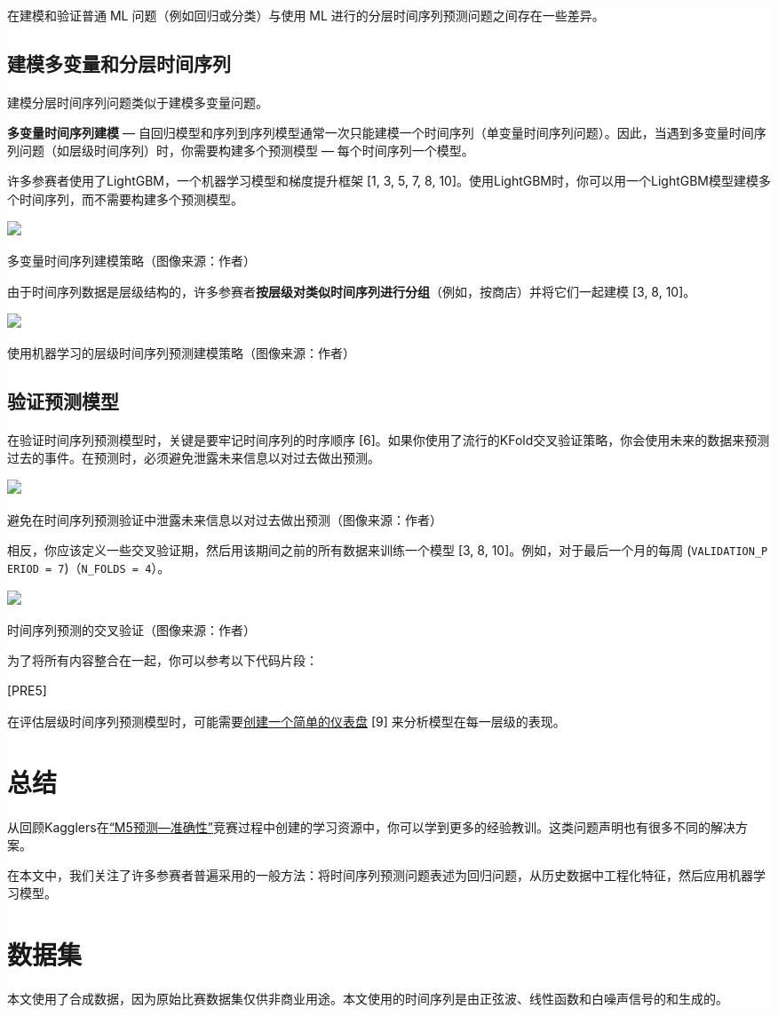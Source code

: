 在建模和验证普通 ML 问题（例如回归或分类）与使用 ML 进行的分层时间序列预测问题之间存在一些差异。

## 建模多变量和分层时间序列

建模分层时间序列问题类似于建模多变量问题。

**多变量时间序列建模** — 自回归模型和序列到序列模型通常一次只能建模一个时间序列（单变量时间序列问题）。因此，当遇到多变量时间序列问题（如层级时间序列）时，你需要构建多个预测模型 — 每个时间序列一个模型。

许多参赛者使用了LightGBM，一个机器学习模型和梯度提升框架 [1, 3, 5, 7, 8, 10]。使用LightGBM时，你可以用一个LightGBM模型建模多个时间序列，而不需要构建多个预测模型。

![](../Images/43e34cd23be278123f291a527eab628a.png)

多变量时间序列建模策略（图像来源：作者）

由于时间序列数据是层级结构的，许多参赛者**按层级对类似时间序列进行分组**（例如，按商店）并将它们一起建模 [3, 8, 10]。

![](../Images/b9459bdd9f263b8bb7197de836832b5f.png)

使用机器学习的层级时间序列预测建模策略（图像来源：作者）

## 验证预测模型

在验证时间序列预测模型时，关键是要牢记时间序列的时序顺序 [6]。如果你使用了流行的KFold交叉验证策略，你会使用未来的数据来预测过去的事件。在预测时，必须避免泄露未来信息以对过去做出预测。

![](../Images/223bb5fe6a1dd066cdd9d617e8e5dfcc.png)

避免在时间序列预测验证中泄露未来信息以对过去做出预测（图像来源：作者）

相反，你应该定义一些交叉验证期，然后用该期间之前的所有数据来训练一个模型 [3, 8, 10]。例如，对于最后一个月的每周 (`VALIDATION_PERIOD = 7`)（`N_FOLDS = 4`）。

![](../Images/1ff52fae7d447934bdef256c000e8138.png)

时间序列预测的交叉验证（图像来源：作者）

为了将所有内容整合在一起，你可以参考以下代码片段：

[PRE5]

在评估层级时间序列预测模型时，可能需要[创建一个简单的仪表盘](https://www.kaggle.com/code/tnmasui/m5-wrmsse-evaluation-dashboard/) [9] 来分析模型在每一层级的表现。

# 总结

从回顾Kagglers在[“M5预测—准确性”](https://www.kaggle.com/competitions/m5-forecasting-accuracy/)竞赛过程中创建的学习资源中，你可以学到更多的经验教训。这类问题声明也有很多不同的解决方案。

在本文中，我们关注了许多参赛者普遍采用的一般方法：将时间序列预测问题表述为回归问题，从历史数据中工程化特征，然后应用机器学习模型。

# 数据集

本文使用了合成数据，因为原始比赛数据集仅供非商业用途。本文使用的时间序列是由正弦波、线性函数和白噪声信号的和生成的。
